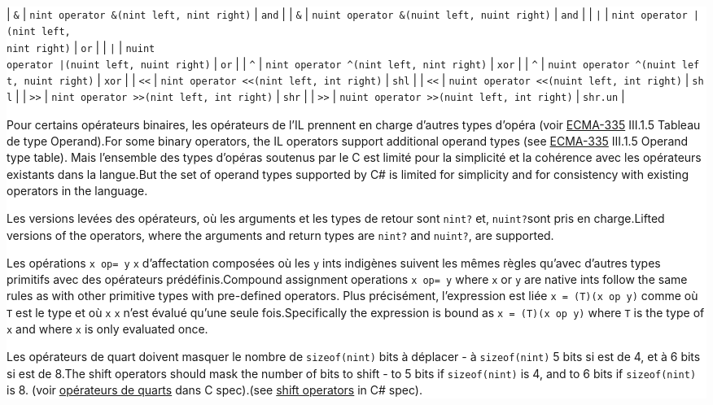 | `&` | `nint operator &(nint left, nint right)` | `and` |
| `&` | `nuint operator &(nuint left, nuint right)` | `and` |
| <code>&#124;</code> | <code>nint operator &#124;(nint left, nint right)</code> | `or` |
| <code>&#124;</code> | <code>nuint operator &#124;(nuint left, nuint right)</code> | `or` |
| `^` | `nint operator ^(nint left, nint right)` | `xor` |
| `^` | `nuint operator ^(nuint left, nuint right)` | `xor` |
| `<<` | `nint operator <<(nint left, int right)` | `shl` |
| `<<` | `nuint operator <<(nuint left, int right)` | `shl` |
| `>>` | `nint operator >>(nint left, int right)` | `shr` |
| `>>` | `nuint operator >>(nuint left, int right)` | `shr.un` |

<span data-ttu-id="29ff3-220">Pour certains opérateurs binaires, les opérateurs de l’IL prennent en charge d’autres types d’opéra (voir [ECMA-335](https://www.ecma-international.org/publications/files/ECMA-ST/ECMA-335.pdf) III.1.5 Tableau de type Operand).</span><span class="sxs-lookup"><span data-stu-id="29ff3-220">For some binary operators, the IL operators support additional operand types (see [ECMA-335](https://www.ecma-international.org/publications/files/ECMA-ST/ECMA-335.pdf) III.1.5 Operand type table).</span></span>
<span data-ttu-id="29ff3-221">Mais l’ensemble des types d’opéras soutenus par le C est limité pour la simplicité et la cohérence avec les opérateurs existants dans la langue.</span><span class="sxs-lookup"><span data-stu-id="29ff3-221">But the set of operand types supported by C# is limited for simplicity and for consistency with existing operators in the language.</span></span>

<span data-ttu-id="29ff3-222">Les versions levées des opérateurs, où les arguments et les types de retour sont `nint?` et, `nuint?`sont pris en charge.</span><span class="sxs-lookup"><span data-stu-id="29ff3-222">Lifted versions of the operators, where the arguments and return types are `nint?` and `nuint?`, are supported.</span></span>

<span data-ttu-id="29ff3-223">Les opérations `x op= y` `x` d’affectation composées où les `y` ints indigènes suivent les mêmes règles qu’avec d’autres types primitifs avec des opérateurs prédéfinis.</span><span class="sxs-lookup"><span data-stu-id="29ff3-223">Compound assignment operations `x op= y` where `x` or `y` are native ints follow the same rules as with other primitive types with pre-defined operators.</span></span>
<span data-ttu-id="29ff3-224">Plus précisément, l’expression est liée `x = (T)(x op y)` comme où `T` est le type et où `x` `x` n’est évalué qu’une seule fois.</span><span class="sxs-lookup"><span data-stu-id="29ff3-224">Specifically the expression is bound as `x = (T)(x op y)` where `T` is the type of `x` and where `x` is only evaluated once.</span></span>

<span data-ttu-id="29ff3-225">Les opérateurs de quart doivent masquer le nombre de `sizeof(nint)` bits à déplacer - à `sizeof(nint)` 5 bits si est de 4, et à 6 bits si est de 8.</span><span class="sxs-lookup"><span data-stu-id="29ff3-225">The shift operators should mask the number of bits to shift - to 5 bits if `sizeof(nint)` is 4, and to 6 bits if `sizeof(nint)` is 8.</span></span>
<span data-ttu-id="29ff3-226">(voir [opérateurs de quarts](https://github.com/dotnet/csharplang/blob/master/spec/expressions.md#shift-operators) dans C spec).</span><span class="sxs-lookup"><span data-stu-id="29ff3-226">(see [shift operators](https://github.com/dotnet/csharplang/blob/master/spec/expressions.md#shift-operators) in C# spec).</span></span>
